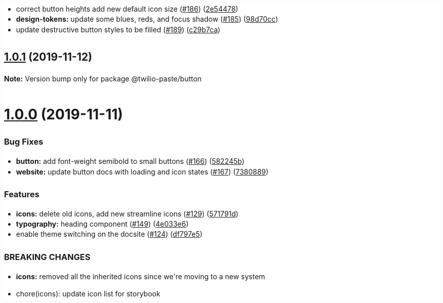 * correct button heights add new default icon size ([#186](https://github.com/twilio-labs/paste/issues/186)) ([2e54478](https://github.com/twilio-labs/paste/commit/2e54478f975cb1930bd6d397d1214947db97c2a3))
* **design-tokens:** update some blues, reds, and focus shadow ([#185](https://github.com/twilio-labs/paste/issues/185)) ([98d70cc](https://github.com/twilio-labs/paste/commit/98d70cc046db0284e151fab7f427ee16b8874c4a))
* update destructive button styles to be filled ([#189](https://github.com/twilio-labs/paste/issues/189)) ([c29b7ca](https://github.com/twilio-labs/paste/commit/c29b7cae1e4999ddcee75ba1897e3cf09c17e6df))





## [1.0.1](https://github.com/twilio-labs/paste/compare/@twilio-paste/button@1.0.0...@twilio-paste/button@1.0.1) (2019-11-12)

**Note:** Version bump only for package @twilio-paste/button





# [1.0.0](https://github.com/twilio-labs/paste/compare/@twilio-paste/button@0.3.1...@twilio-paste/button@1.0.0) (2019-11-11)


### Bug Fixes

* **button:** add font-weight semibold to small buttons ([#166](https://github.com/twilio-labs/paste/issues/166)) ([582245b](https://github.com/twilio-labs/paste/commit/582245b10fe397bb5530dc7349a5b6b08b61d54e))
* **website:** update button docs with loading and icon states ([#167](https://github.com/twilio-labs/paste/issues/167)) ([7380889](https://github.com/twilio-labs/paste/commit/73808897ef181da087a5a80a17a80a74409a6c3c))


### Features

* **icons:** delete old icons, add new streamline icons ([#129](https://github.com/twilio-labs/paste/issues/129)) ([571791d](https://github.com/twilio-labs/paste/commit/571791ded8ee4c55bb5a3dbcebee4b17b2c7c826))
* **typography:** heading component ([#149](https://github.com/twilio-labs/paste/issues/149)) ([4e033e6](https://github.com/twilio-labs/paste/commit/4e033e6f3e58566107271b18057532e768420827))
* enable theme switching on the docsite ([#124](https://github.com/twilio-labs/paste/issues/124)) ([df797e5](https://github.com/twilio-labs/paste/commit/df797e57ff1268367053d717f3b3c2ca48a0aa4f))


### BREAKING CHANGES

* **icons:** removed all the inherited icons since we're moving to a new system

* chore(icons): update icon list for storybook
